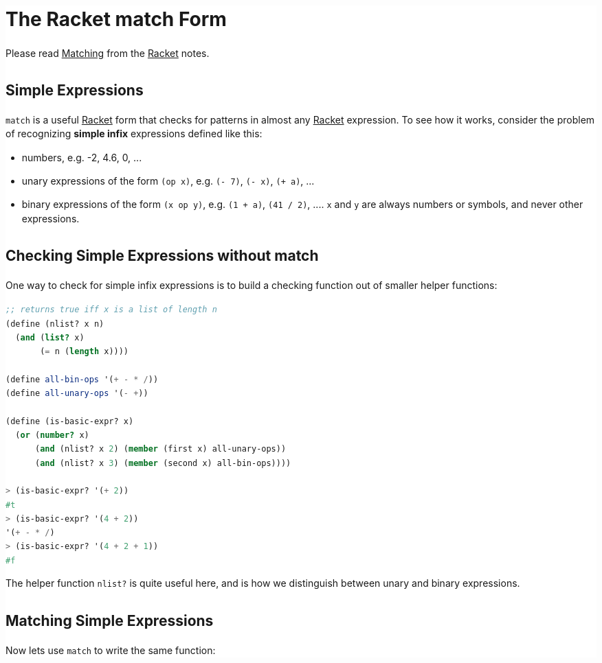 # The Racket match Form

Please read [Matching](https://docs.racket-lang.org/guide/match.html) from the
[Racket] notes.

## Simple Expressions

`match` is a useful [Racket] form that checks for patterns in almost any
[Racket] expression. To see how it works, consider the problem of recognizing
**simple infix** expressions defined like this:

- numbers, e.g. -2, 4.6, 0, ...

- unary expressions of the form `(op x)`, e.g. `(- 7)`, `(- x)`, `(+ a)`, ...

- binary expressions of the form `(x op y)`, e.g. `(1 + a)`, `(41 / 2)`, ....
  `x` and `y` are always numbers or symbols, and never other expressions.


## Checking Simple Expressions without match

One way to check for simple infix expressions is to build a checking function
out of smaller helper functions:

```scheme
;; returns true iff x is a list of length n
(define (nlist? x n)
  (and (list? x)
       (= n (length x))))

(define all-bin-ops '(+ - * /))
(define all-unary-ops '(- +))

(define (is-basic-expr? x)
  (or (number? x)
      (and (nlist? x 2) (member (first x) all-unary-ops))
      (and (nlist? x 3) (member (second x) all-bin-ops))))

> (is-basic-expr? '(+ 2))
#t
> (is-basic-expr? '(4 + 2))
'(+ - * /)
> (is-basic-expr? '(4 + 2 + 1))
#f
```

The helper function `nlist?` is quite useful here, and is how we distinguish
between unary and binary expressions.


## Matching Simple Expressions

Now lets use `match` to write the same function:


[Scheme]: https://en.wikipedia.org/wiki/Scheme_(programming_language)
[Racket]: https://racket-lang.org/
[LISP]: https://en.wikipedia.org/wiki/Lisp_(programming_language)
[Java]: https://en.wikipedia.org/wiki/Java